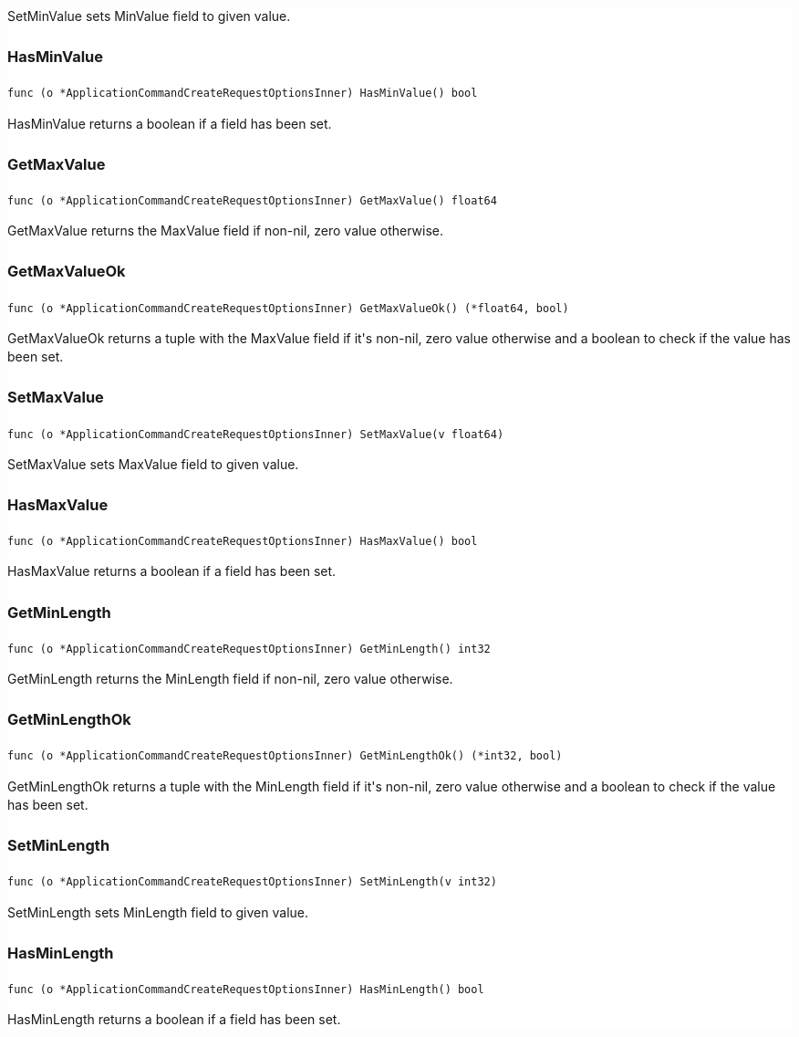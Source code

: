 SetMinValue sets MinValue field to given value.

### HasMinValue

`func (o *ApplicationCommandCreateRequestOptionsInner) HasMinValue() bool`

HasMinValue returns a boolean if a field has been set.

### GetMaxValue

`func (o *ApplicationCommandCreateRequestOptionsInner) GetMaxValue() float64`

GetMaxValue returns the MaxValue field if non-nil, zero value otherwise.

### GetMaxValueOk

`func (o *ApplicationCommandCreateRequestOptionsInner) GetMaxValueOk() (*float64, bool)`

GetMaxValueOk returns a tuple with the MaxValue field if it's non-nil, zero value otherwise
and a boolean to check if the value has been set.

### SetMaxValue

`func (o *ApplicationCommandCreateRequestOptionsInner) SetMaxValue(v float64)`

SetMaxValue sets MaxValue field to given value.

### HasMaxValue

`func (o *ApplicationCommandCreateRequestOptionsInner) HasMaxValue() bool`

HasMaxValue returns a boolean if a field has been set.

### GetMinLength

`func (o *ApplicationCommandCreateRequestOptionsInner) GetMinLength() int32`

GetMinLength returns the MinLength field if non-nil, zero value otherwise.

### GetMinLengthOk

`func (o *ApplicationCommandCreateRequestOptionsInner) GetMinLengthOk() (*int32, bool)`

GetMinLengthOk returns a tuple with the MinLength field if it's non-nil, zero value otherwise
and a boolean to check if the value has been set.

### SetMinLength

`func (o *ApplicationCommandCreateRequestOptionsInner) SetMinLength(v int32)`

SetMinLength sets MinLength field to given value.

### HasMinLength

`func (o *ApplicationCommandCreateRequestOptionsInner) HasMinLength() bool`

HasMinLength returns a boolean if a field has been set.
